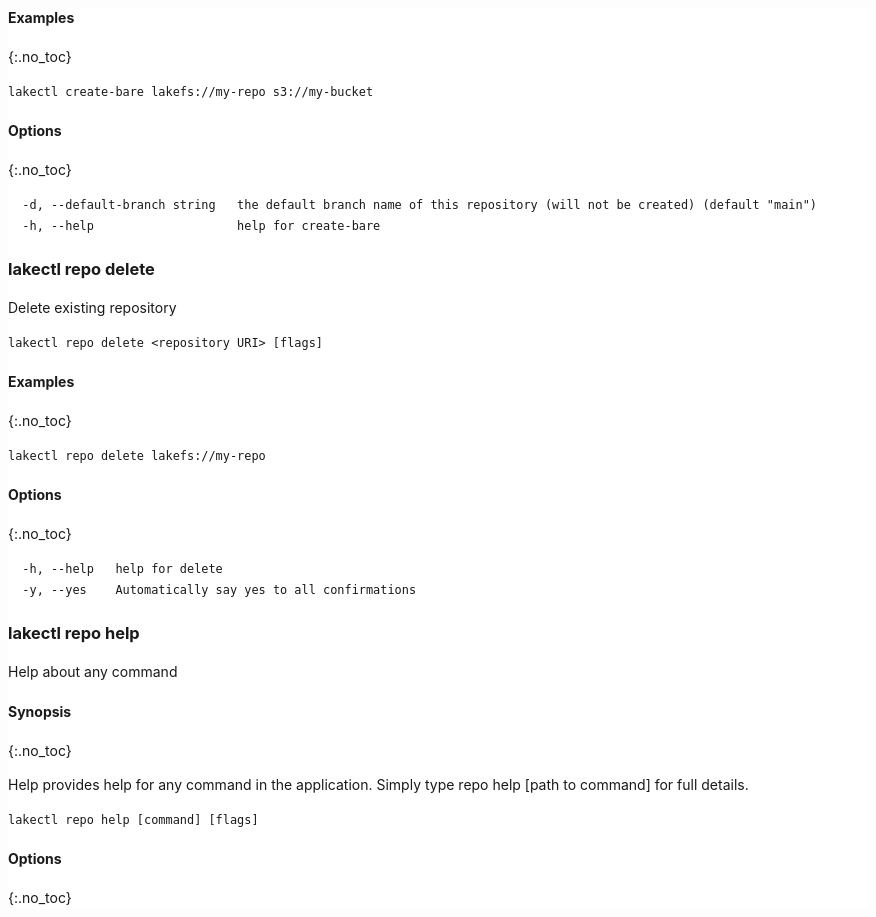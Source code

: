 #### Examples
{:.no_toc}

```
lakectl create-bare lakefs://my-repo s3://my-bucket
```

#### Options
{:.no_toc}

```
  -d, --default-branch string   the default branch name of this repository (will not be created) (default "main")
  -h, --help                    help for create-bare
```



### lakectl repo delete

Delete existing repository

```
lakectl repo delete <repository URI> [flags]
```

#### Examples
{:.no_toc}

```
lakectl repo delete lakefs://my-repo
```

#### Options
{:.no_toc}

```
  -h, --help   help for delete
  -y, --yes    Automatically say yes to all confirmations
```



### lakectl repo help

Help about any command

#### Synopsis
{:.no_toc}

Help provides help for any command in the application.
Simply type repo help [path to command] for full details.

```
lakectl repo help [command] [flags]
```

#### Options
{:.no_toc}
